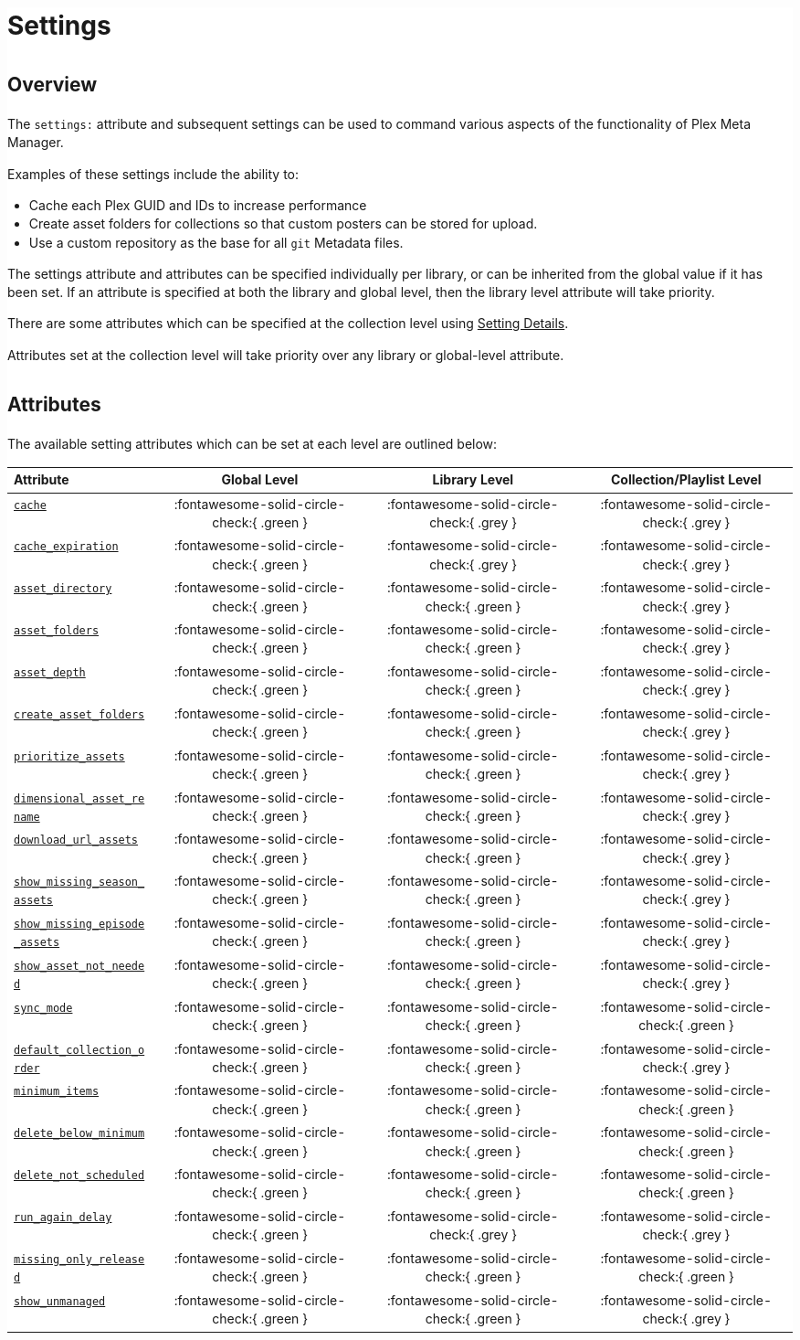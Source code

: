 # Settings

## Overview
The `settings:` attribute and subsequent settings can be used to command various aspects of the functionality of Plex Meta Manager.

Examples of these settings include the ability to:
* Cache each Plex GUID and IDs to increase performance
* Create asset folders for collections so that custom posters can be stored for upload.
* Use a custom repository as the base for all `git` Metadata files.

The settings attribute and attributes can be specified individually per library, or can be inherited from the global value if it has been set. If an attribute is specified at both the library and global level, then the library level attribute will take priority.

There are some attributes which can be specified at the collection level using [Setting Details](../builders/details/definition.md).

Attributes set at the collection level will take priority over any library or global-level attribute.

## Attributes

The available setting attributes which can be set at each level are outlined below:


| Attribute                                                     | Global Level | Library Level | Collection/Playlist Level |
|:--------------------------------------------------------------|:------------:|:-------------:|:-------------------------:|
| [`cache`](#cache)                                             |   :fontawesome-solid-circle-check:{ .green }    |   :fontawesome-solid-circle-check:{ .grey }    |         :fontawesome-solid-circle-check:{ .grey }          |
| [`cache_expiration`](#cache-expiration)                       |   :fontawesome-solid-circle-check:{ .green }    |   :fontawesome-solid-circle-check:{ .grey }    |         :fontawesome-solid-circle-check:{ .grey }          |
| [`asset_directory`](#image-asset-directory)                   |   :fontawesome-solid-circle-check:{ .green }    |    :fontawesome-solid-circle-check:{ .green }    |         :fontawesome-solid-circle-check:{ .grey }          |
| [`asset_folders`](#image-asset-folders)                       |   :fontawesome-solid-circle-check:{ .green }    |    :fontawesome-solid-circle-check:{ .green }    |         :fontawesome-solid-circle-check:{ .grey }          |
| [`asset_depth`](#asset-depth)                                 |   :fontawesome-solid-circle-check:{ .green }    |    :fontawesome-solid-circle-check:{ .green }    |         :fontawesome-solid-circle-check:{ .grey }          |
| [`create_asset_folders`](#create-asset-folders)               |   :fontawesome-solid-circle-check:{ .green }    |    :fontawesome-solid-circle-check:{ .green }    |         :fontawesome-solid-circle-check:{ .grey }          |
| [`prioritize_assets`](#prioritize-assets)                     |   :fontawesome-solid-circle-check:{ .green }    |    :fontawesome-solid-circle-check:{ .green }    |         :fontawesome-solid-circle-check:{ .grey }          |
| [`dimensional_asset_rename`](#dimensional-asset-rename)       |   :fontawesome-solid-circle-check:{ .green }    |    :fontawesome-solid-circle-check:{ .green }    |         :fontawesome-solid-circle-check:{ .grey }          |
| [`download_url_assets`](#download-url-assets)                 |   :fontawesome-solid-circle-check:{ .green }    |    :fontawesome-solid-circle-check:{ .green }    |         :fontawesome-solid-circle-check:{ .grey }          |
| [`show_missing_season_assets`](#show-missing-season-assets)   |   :fontawesome-solid-circle-check:{ .green }    |    :fontawesome-solid-circle-check:{ .green }    |         :fontawesome-solid-circle-check:{ .grey }          |
| [`show_missing_episode_assets`](#show-missing-episode-assets) |   :fontawesome-solid-circle-check:{ .green }    |    :fontawesome-solid-circle-check:{ .green }    |         :fontawesome-solid-circle-check:{ .grey }          |
| [`show_asset_not_needed`](#show-asset-not-needed)             |   :fontawesome-solid-circle-check:{ .green }    |    :fontawesome-solid-circle-check:{ .green }    |         :fontawesome-solid-circle-check:{ .grey }          |
| [`sync_mode`](#sync-mode)                                     |   :fontawesome-solid-circle-check:{ .green }    |    :fontawesome-solid-circle-check:{ .green }    |          :fontawesome-solid-circle-check:{ .green }          |
| [`default_collection_order`](#default-collection-order)       |   :fontawesome-solid-circle-check:{ .green }    |    :fontawesome-solid-circle-check:{ .green }    |         :fontawesome-solid-circle-check:{ .grey }          |
| [`minimum_items`](#minimum-items)                             |   :fontawesome-solid-circle-check:{ .green }    |    :fontawesome-solid-circle-check:{ .green }    |          :fontawesome-solid-circle-check:{ .green }          |
| [`delete_below_minimum`](#delete-below-minimum)               |   :fontawesome-solid-circle-check:{ .green }    |    :fontawesome-solid-circle-check:{ .green }    |          :fontawesome-solid-circle-check:{ .green }          |
| [`delete_not_scheduled`](#delete-not-scheduled)               |   :fontawesome-solid-circle-check:{ .green }    |    :fontawesome-solid-circle-check:{ .green }    |          :fontawesome-solid-circle-check:{ .green }          |
| [`run_again_delay`](#run-again-delay)                         |   :fontawesome-solid-circle-check:{ .green }    |   :fontawesome-solid-circle-check:{ .grey }    |         :fontawesome-solid-circle-check:{ .grey }          |
| [`missing_only_released`](#missing-only-released)             |   :fontawesome-solid-circle-check:{ .green }    |    :fontawesome-solid-circle-check:{ .green }    |          :fontawesome-solid-circle-check:{ .green }          |
| [`show_unmanaged`](#show-unmanaged-collections)               |   :fontawesome-solid-circle-check:{ .green }    |    :fontawesome-solid-circle-check:{ .green }    |         :fontawesome-solid-circle-check:{ .grey }          |